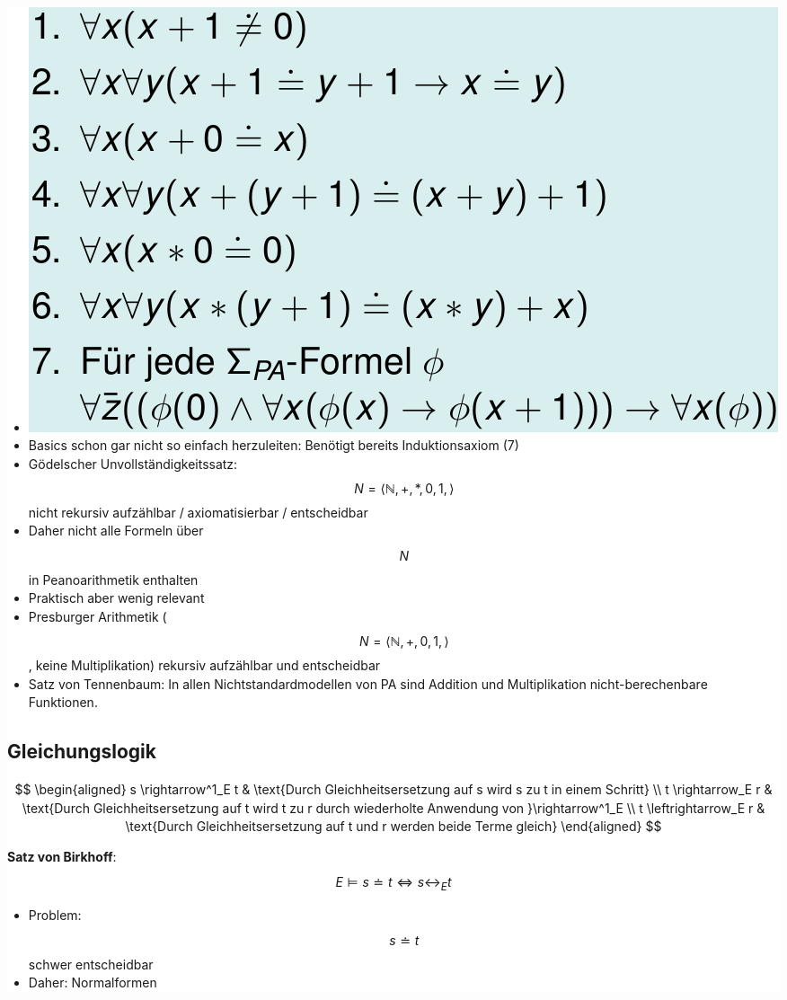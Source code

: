 * ![](zusammenfassung/peano_axioms.png)
* Basics schon gar nicht so einfach herzuleiten: Benötigt bereits Induktionsaxiom (7)
* Gödelscher Unvollständigkeitssatz: $$N = \langle \mathbb{N}, +, *, 0, 1, \rangle$$ nicht rekursiv aufzählbar / axiomatisierbar / entscheidbar
* Daher nicht alle Formeln über $$N$$ in Peanoarithmetik enthalten
* Praktisch aber wenig relevant
* Presburger Arithmetik ($$N = \langle \mathbb{N}, +, 0, 1, \rangle$$, keine Multiplikation) rekursiv aufzählbar und entscheidbar
* Satz von Tennenbaum: In allen Nichtstandardmodellen von PA sind Addition und Multiplikation nicht-berechenbare Funktionen.

## Gleichungslogik

$$
\begin{aligned}
s \rightarrow^1_E t   & \text{Durch Gleichheitsersetzung auf s wird s zu t in einem Schritt} \\
t \rightarrow_E r     & \text{Durch Gleichheitsersetzung auf t wird t zu r durch wiederholte Anwendung von }\rightarrow^1_E \\
t \leftrightarrow_E r & \text{Durch Gleichheitsersetzung auf t und r werden beide Terme gleich}
\end{aligned}
$$

**Satz von Birkhoff**:  
$$E \models s \doteq t \Leftrightarrow s \leftrightarrow_E t$$

* Problem: $$s \doteq t$$ schwer entscheidbar
* Daher: Normalformen
